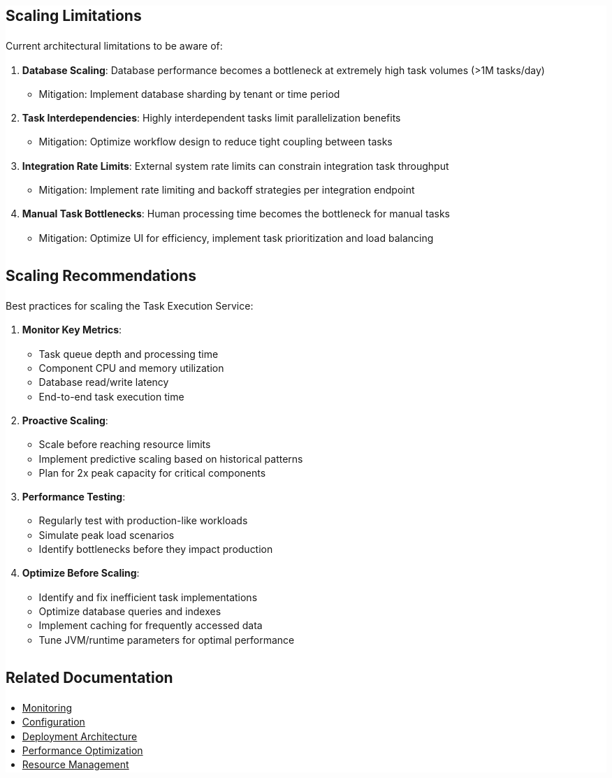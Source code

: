 ## Scaling Limitations

Current architectural limitations to be aware of:

1. **Database Scaling**: Database performance becomes a bottleneck at extremely high task volumes (>1M tasks/day)
   * Mitigation: Implement database sharding by tenant or time period

2. **Task Interdependencies**: Highly interdependent tasks limit parallelization benefits
   * Mitigation: Optimize workflow design to reduce tight coupling between tasks

3. **Integration Rate Limits**: External system rate limits can constrain integration task throughput
   * Mitigation: Implement rate limiting and backoff strategies per integration endpoint

4. **Manual Task Bottlenecks**: Human processing time becomes the bottleneck for manual tasks
   * Mitigation: Optimize UI for efficiency, implement task prioritization and load balancing

## Scaling Recommendations

Best practices for scaling the Task Execution Service:

1. **Monitor Key Metrics**:
   * Task queue depth and processing time
   * Component CPU and memory utilization
   * Database read/write latency
   * End-to-end task execution time

2. **Proactive Scaling**:
   * Scale before reaching resource limits
   * Implement predictive scaling based on historical patterns
   * Plan for 2x peak capacity for critical components

3. **Performance Testing**:
   * Regularly test with production-like workloads
   * Simulate peak load scenarios
   * Identify bottlenecks before they impact production

4. **Optimize Before Scaling**:
   * Identify and fix inefficient task implementations
   * Optimize database queries and indexes
   * Implement caching for frequently accessed data
   * Tune JVM/runtime parameters for optimal performance

## Related Documentation

* [Monitoring](./monitoring.md)
* [Configuration](./configuration.md)
* [Deployment Architecture](../deployment.md)
* [Performance Optimization](./performance.md)
* [Resource Management](./resource_management.md) 